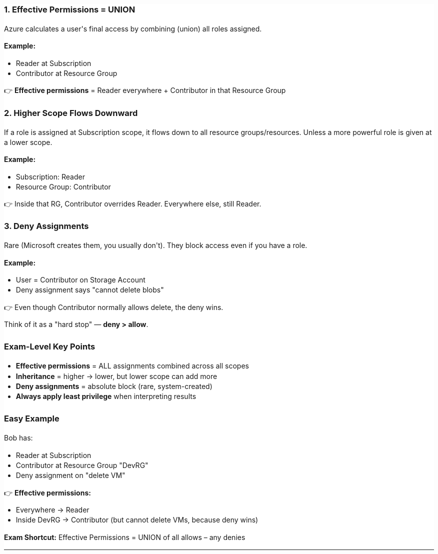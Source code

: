 ### 1. Effective Permissions = UNION

Azure calculates a user's final access by combining (union) all roles assigned.

**Example:**
- Reader at Subscription
- Contributor at Resource Group

👉 **Effective permissions** = Reader everywhere + Contributor in that Resource Group

### 2. Higher Scope Flows Downward

If a role is assigned at Subscription scope, it flows down to all resource groups/resources.
Unless a more powerful role is given at a lower scope.

**Example:**
- Subscription: Reader
- Resource Group: Contributor

👉 Inside that RG, Contributor overrides Reader. Everywhere else, still Reader.

### 3. Deny Assignments

Rare (Microsoft creates them, you usually don't). They block access even if you have a role.

**Example:**
- User = Contributor on Storage Account
- Deny assignment says "cannot delete blobs"

👉 Even though Contributor normally allows delete, the deny wins.

Think of it as a "hard stop" — **deny > allow**.

### Exam-Level Key Points

- **Effective permissions** = ALL assignments combined across all scopes
- **Inheritance** = higher → lower, but lower scope can add more
- **Deny assignments** = absolute block (rare, system-created)
- **Always apply least privilege** when interpreting results

### Easy Example

Bob has:
- Reader at Subscription
- Contributor at Resource Group "DevRG"
- Deny assignment on "delete VM"

👉 **Effective permissions:**
- Everywhere → Reader
- Inside DevRG → Contributor (but cannot delete VMs, because deny wins)

**Exam Shortcut:**
Effective Permissions = UNION of all allows – any denies

---
